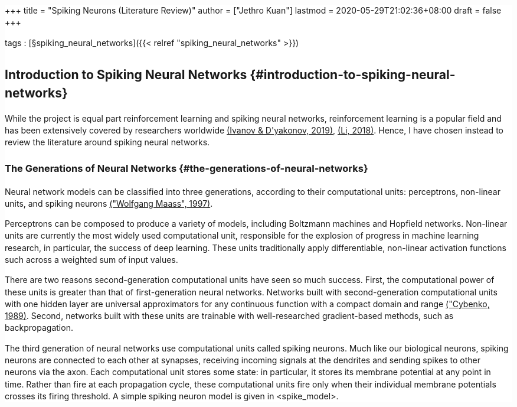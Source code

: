 +++
title = "Spiking Neurons (Literature Review)"
author = ["Jethro Kuan"]
lastmod = 2020-05-29T21:02:36+08:00
draft = false
+++

tags
: [§spiking\_neural\_networks]({{< relref "spiking_neural_networks" >}})

## Introduction to Spiking Neural Networks <a name="sec:snn"></a> {#introduction-to-spiking-neural-networks}

While the project is equal part reinforcement learning and spiking
neural networks, reinforcement learning is a popular field and has
been extensively covered by researchers worldwide
<a id="e4502bc8449685a4d2f3de467131d52b" href="#ivanov19_moder_deep_reinf_learn_algor">(Ivanov \& D'yakonov, 2019)</a><a>, </a><a id="d2a106a2198bf39695c45979d9300abc" href="#li18_deep_reinf_learn">(Li, 2018)</a>.
Hence, I have chosen instead to review the literature around spiking
neural networks.

### The Generations of Neural Networks {#the-generations-of-neural-networks}

Neural network models can be classified into three generations,
according to their computational units: perceptrons, non-linear
units, and spiking neurons <a id="622a28118bfc276eace4e2997e32387a" href="#MAASS19971659">("Wolfgang Maass", 1997)</a>.

Perceptrons can be composed to produce a variety of models, including
Boltzmann machines and Hopfield networks. Non-linear units are
currently the most widely used computational unit, responsible for the
explosion of progress in machine learning research, in particular, the
success of deep learning. These units traditionally apply
differentiable, non-linear activation functions such across a weighted
sum of input values.

There are two reasons second-generation computational units have seen
so much success. First, the computational power of these units is
greater than that of first-generation neural networks. Networks built
with second-generation computational units with one hidden layer are
universal approximators for any continuous function with a compact
domain and range <a id="6e22be1723df8ebb3d0e65e120ff8b92" href="#Cybenko1989">("Cybenko, 1989)</a>. Second, networks built with these
units are trainable with well-researched gradient-based methods, such
as backpropagation.

The third generation of neural networks use computational units called
spiking neurons. Much like our biological neurons, spiking neurons are
connected to each other at synapses, receiving incoming signals at the
dendrites and sending spikes to other neurons via the axon. Each
computational unit stores some state: in particular, it stores its
membrane potential at any point in time. Rather than fire at each
propagation cycle, these computational units fire only when their
individual membrane potentials crosses its firing threshold. A simple
spiking neuron model is given in <spike_model>.
